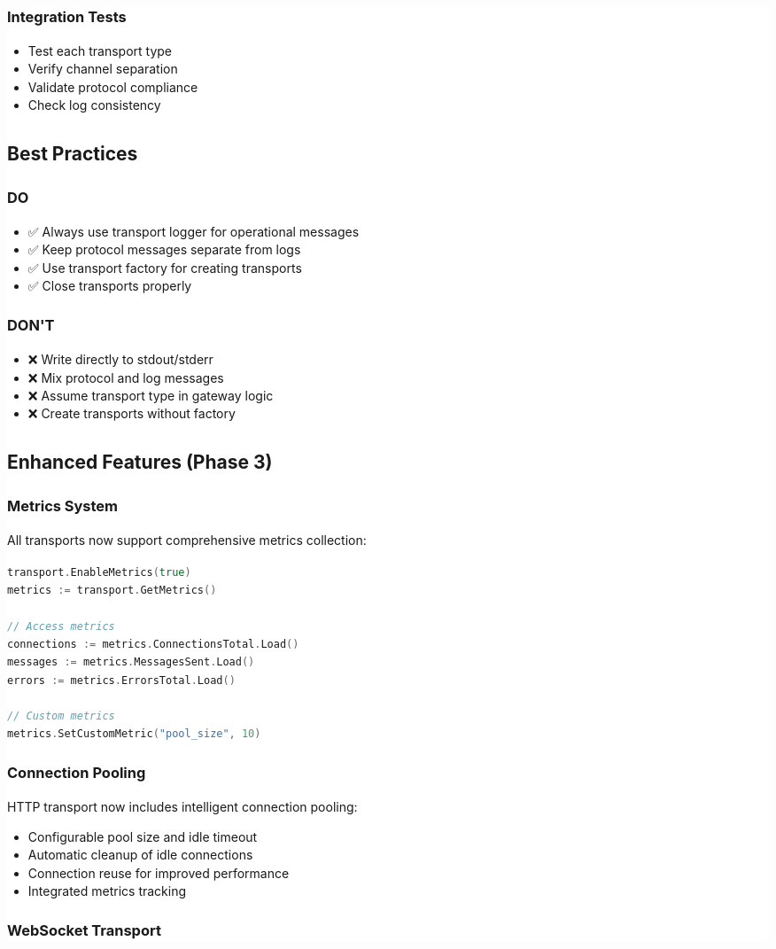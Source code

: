 ### Integration Tests

- Test each transport type
- Verify channel separation
- Validate protocol compliance
- Check log consistency

## Best Practices

### DO

- ✅ Always use transport logger for operational messages
- ✅ Keep protocol messages separate from logs
- ✅ Use transport factory for creating transports
- ✅ Close transports properly

### DON'T

- ❌ Write directly to stdout/stderr
- ❌ Mix protocol and log messages
- ❌ Assume transport type in gateway logic
- ❌ Create transports without factory

## Enhanced Features (Phase 3)

### Metrics System

All transports now support comprehensive metrics collection:

```go
transport.EnableMetrics(true)
metrics := transport.GetMetrics()

// Access metrics
connections := metrics.ConnectionsTotal.Load()
messages := metrics.MessagesSent.Load()
errors := metrics.ErrorsTotal.Load()

// Custom metrics
metrics.SetCustomMetric("pool_size", 10)
```

### Connection Pooling

HTTP transport now includes intelligent connection pooling:

- Configurable pool size and idle timeout
- Automatic cleanup of idle connections
- Connection reuse for improved performance
- Integrated metrics tracking

### WebSocket Transport

